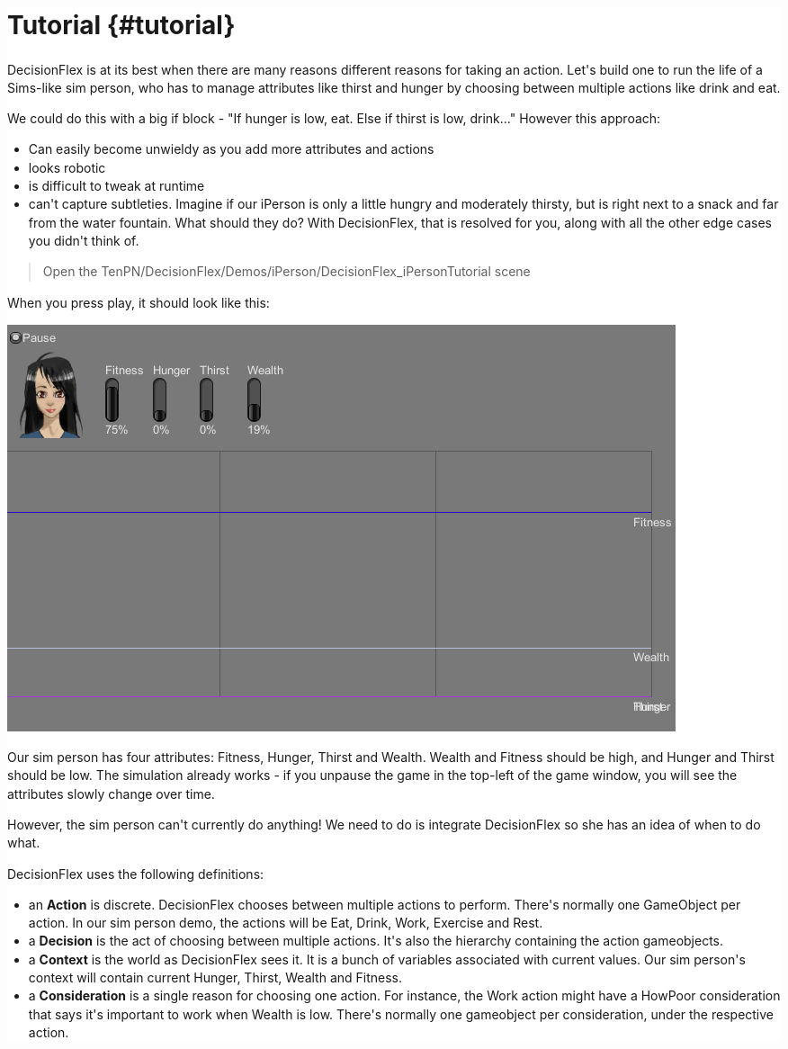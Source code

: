 # Tutorial {#tutorial}

DecisionFlex is at its best when there are many reasons different reasons for taking an action. Let's build one to run the life of a Sims-like sim person, who has to manage attributes like thirst and hunger by choosing between multiple actions like drink and eat.

We could do this with a big if block - "If hunger is low, eat. Else if thirst is low, drink..." However this approach:

* Can easily become unwieldy as you add more attributes and actions
* looks robotic
* is difficult to tweak at runtime
* can't capture subtleties. Imagine if our iPerson is only a little hungry and moderately thirsty, but is right next to a snack and far from the water fountain. What should they do? With DecisionFlex, that is resolved for you, along with all the other edge cases you didn't think of.

> Open the TenPN/DecisionFlex/Demos/iPerson/DecisionFlex_iPersonTutorial scene

When you press play, it should look like this:

![Initial scene](tutorial-initial.png "Initial scene")

Our sim person has four attributes: Fitness, Hunger, Thirst and Wealth. Wealth and Fitness should be high, and Hunger and Thirst should be low. The simulation already works - if you unpause the game in the top-left of the game window, you will see the attributes slowly change over time.

However, the sim person can't currently do anything! We need to do is integrate DecisionFlex so she has an idea of when to do what.

DecisionFlex uses the following definitions:
- an **Action** is discrete. DecisionFlex chooses between multiple actions to perform. There's normally one GameObject per action. In our sim person demo, the actions will be Eat, Drink, Work, Exercise and Rest.
- a **Decision** is the act of choosing between multiple actions. It's also the hierarchy containing the action gameobjects.
- a **Context** is the world as DecisionFlex sees it. It is a bunch of variables associated with current values. Our sim person's context will contain current Hunger, Thirst, Wealth and Fitness.
- a **Consideration** is a single reason for choosing one action. For instance, the Work action might have a HowPoor consideration that says it's important to work when Wealth is low. There's normally one gameobject per consideration, under the respective action.
